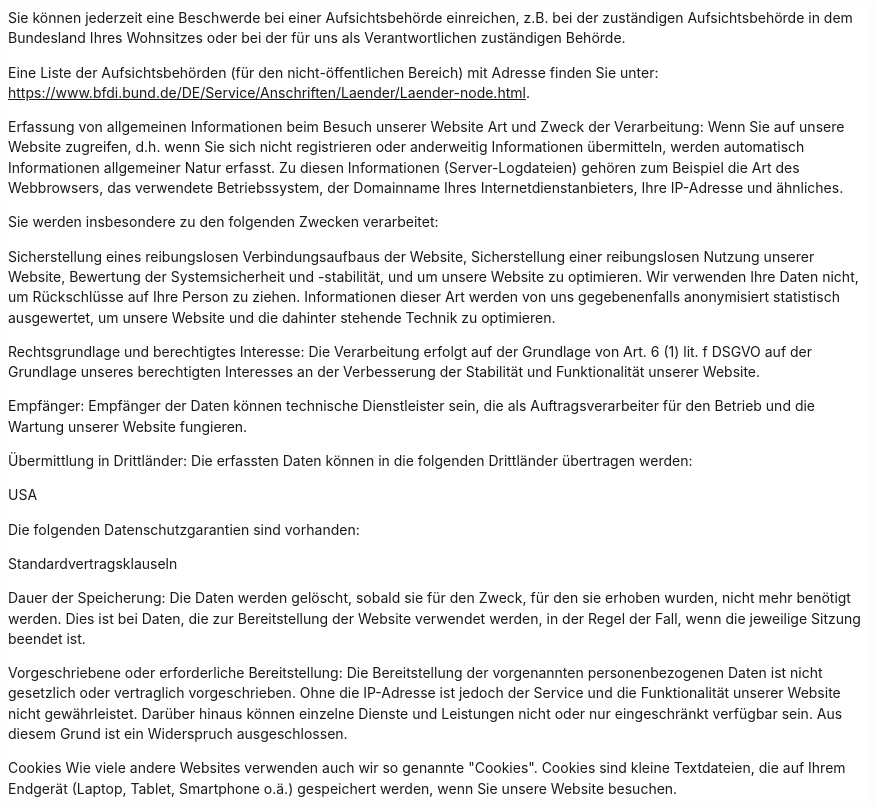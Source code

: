 Sie können jederzeit eine Beschwerde bei einer Aufsichtsbehörde einreichen, z.B. bei der zuständigen Aufsichtsbehörde in dem Bundesland Ihres Wohnsitzes oder bei der für uns als Verantwortlichen zuständigen Behörde.

Eine Liste der Aufsichtsbehörden (für den nicht-öffentlichen Bereich) mit Adresse finden Sie unter: https://www.bfdi.bund.de/DE/Service/Anschriften/Laender/Laender-node.html.

Erfassung von allgemeinen Informationen beim Besuch unserer Website
Art und Zweck der Verarbeitung:
Wenn Sie auf unsere Website zugreifen, d.h. wenn Sie sich nicht registrieren oder anderweitig Informationen übermitteln, werden automatisch Informationen allgemeiner Natur erfasst. Zu diesen Informationen (Server-Logdateien) gehören zum Beispiel die Art des Webbrowsers, das verwendete Betriebssystem, der Domainname Ihres Internetdienstanbieters, Ihre IP-Adresse und ähnliches.

Sie werden insbesondere zu den folgenden Zwecken verarbeitet:

Sicherstellung eines reibungslosen Verbindungsaufbaus der Website,
Sicherstellung einer reibungslosen Nutzung unserer Website,
Bewertung der Systemsicherheit und -stabilität, und
um unsere Website zu optimieren.
Wir verwenden Ihre Daten nicht, um Rückschlüsse auf Ihre Person zu ziehen. Informationen dieser Art werden von uns gegebenenfalls anonymisiert statistisch ausgewertet, um unsere Website und die dahinter stehende Technik zu optimieren.

Rechtsgrundlage und berechtigtes Interesse:
Die Verarbeitung erfolgt auf der Grundlage von Art. 6 (1) lit. f DSGVO auf der Grundlage unseres berechtigten Interesses an der Verbesserung der Stabilität und Funktionalität unserer Website.

Empfänger:
Empfänger der Daten können technische Dienstleister sein, die als Auftragsverarbeiter für den Betrieb und die Wartung unserer Website fungieren.

Übermittlung in Drittländer:
Die erfassten Daten können in die folgenden Drittländer übertragen werden:

USA

Die folgenden Datenschutzgarantien sind vorhanden:

Standardvertragsklauseln

Dauer der Speicherung:
Die Daten werden gelöscht, sobald sie für den Zweck, für den sie erhoben wurden, nicht mehr benötigt werden. Dies ist bei Daten, die zur Bereitstellung der Website verwendet werden, in der Regel der Fall, wenn die jeweilige Sitzung beendet ist.

Vorgeschriebene oder erforderliche Bereitstellung:
Die Bereitstellung der vorgenannten personenbezogenen Daten ist nicht gesetzlich oder vertraglich vorgeschrieben. Ohne die IP-Adresse ist jedoch der Service und die Funktionalität unserer Website nicht gewährleistet. Darüber hinaus können einzelne Dienste und Leistungen nicht oder nur eingeschränkt verfügbar sein. Aus diesem Grund ist ein Widerspruch ausgeschlossen.

Cookies
Wie viele andere Websites verwenden auch wir so genannte "Cookies". Cookies sind kleine Textdateien, die auf Ihrem Endgerät (Laptop, Tablet, Smartphone o.ä.) gespeichert werden, wenn Sie unsere Website besuchen.
